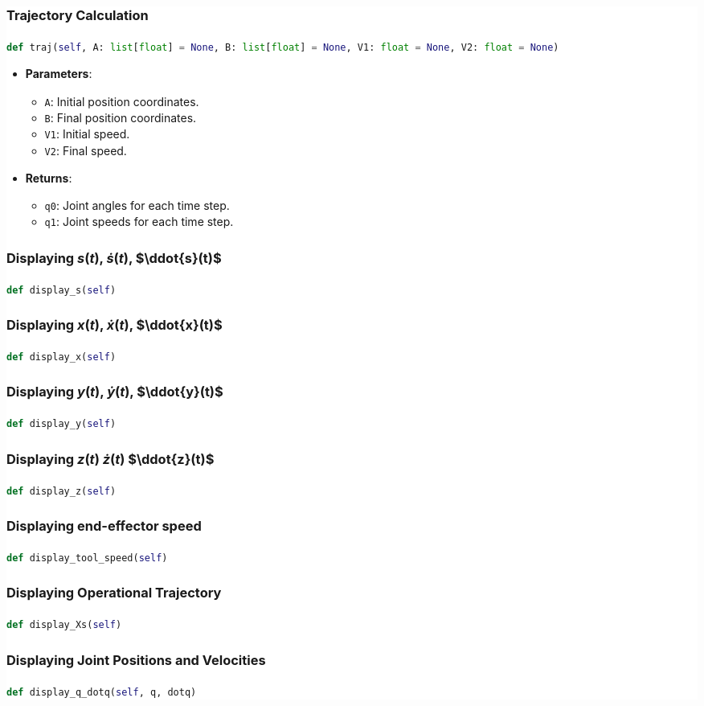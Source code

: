 ### Trajectory Calculation

```python
def traj(self, A: list[float] = None, B: list[float] = None, V1: float = None, V2: float = None)
```

- **Parameters**:
  - `A`: Initial position coordinates.
  - `B`: Final position coordinates.
  - `V1`: Initial speed.
  - `V2`: Final speed.
  
- **Returns**:
  - `q0`: Joint angles for each time step.
  - `q1`: Joint speeds for each time step.

### Displaying $s(t)$, $\dot{s}(t)$, $\ddot{s}(t)$ 

```python
def display_s(self)
```

### Displaying $x(t)$, $\dot{x}(t)$, $\ddot{x}(t)$ 

```python
def display_x(self)
```

### Displaying $y(t)$, $\dot{y}(t)$, $\ddot{y}(t)$ 

```python
def display_y(self)
```

### Displaying $z(t)$ $\dot{z}(t)$ $\ddot{z}(t)$ 

```python
def display_z(self)
```

### Displaying end-effector speed

```python
def display_tool_speed(self)
```

### Displaying Operational Trajectory

```python
def display_Xs(self)
```

### Displaying Joint Positions and Velocities

```python
def display_q_dotq(self, q, dotq)
```
